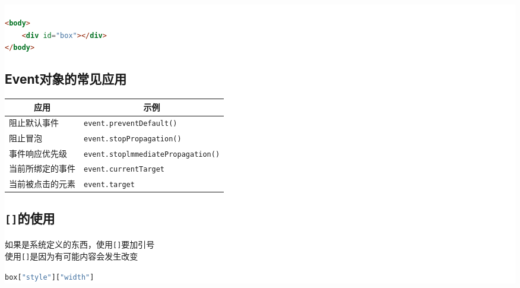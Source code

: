 ```html

<body>
    <div id="box"></div>
</body>
```



## Event对象的常见应用


| 应用 | 示例 |
| ---- | ---- |
| 阻止默认事件 | `event.preventDefault()` |
|    阻止冒泡      |   `event.stopPropagation()` |
| 事件响应优先级 |  `event.stoplmmediatePropagation()` |
| 当前所绑定的事件 |  `event.currentTarget` |
| 当前被点击的元素 |  `event.target` |
 
  
## `[]`的使用

如果是系统定义的东西，使用`[]`要加引号<br/>
使用`[]`是因为有可能内容会发生改变


```js
box["style"]["width"]
```



